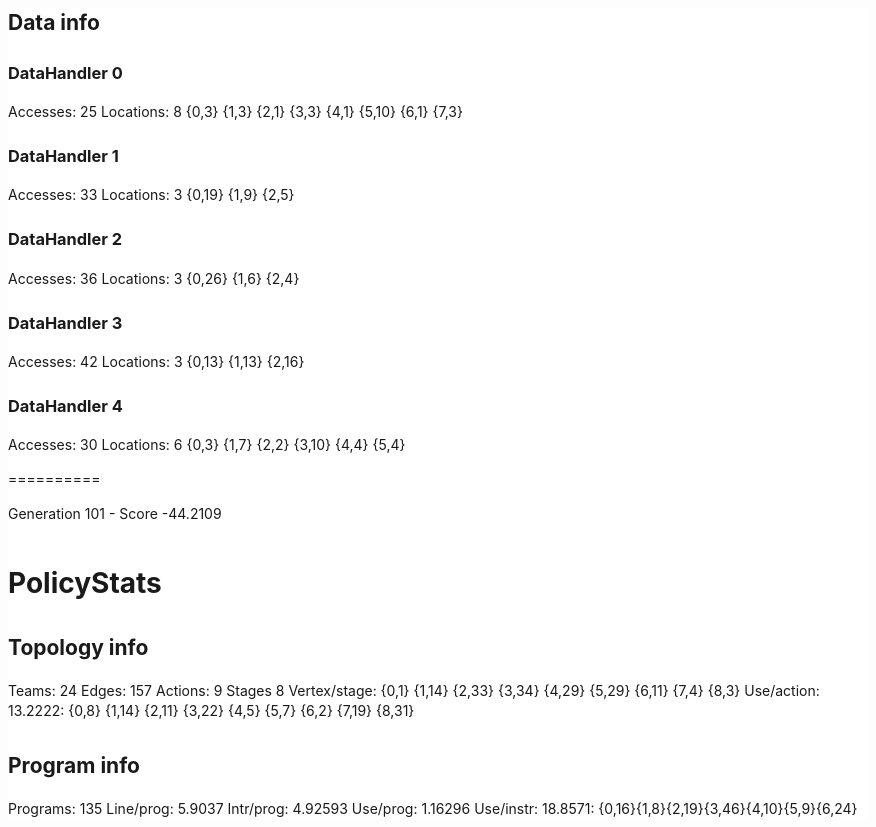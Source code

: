 ## Data info

### DataHandler 0
Accesses:	25
Locations:	8
{0,3} {1,3} {2,1} {3,3} {4,1} {5,10} {6,1} {7,3} 

### DataHandler 1
Accesses:	33
Locations:	3
{0,19} {1,9} {2,5} 

### DataHandler 2
Accesses:	36
Locations:	3
{0,26} {1,6} {2,4} 

### DataHandler 3
Accesses:	42
Locations:	3
{0,13} {1,13} {2,16} 

### DataHandler 4
Accesses:	30
Locations:	6
{0,3} {1,7} {2,2} {3,10} {4,4} {5,4} 


==========

Generation 101 - Score -44.2109

# PolicyStats
## Topology info
Teams:		24
Edges:		157
Actions:	9
Stages		8
Vertex/stage:	{0,1} {1,14} {2,33} {3,34} {4,29} {5,29} {6,11} {7,4} {8,3} 
Use/action:	13.2222: {0,8} {1,14} {2,11} {3,22} {4,5} {5,7} {6,2} {7,19} {8,31} 

## Program info
Programs:	135
Line/prog:	5.9037
Intr/prog:	4.92593
Use/prog:	1.16296
Use/instr:	18.8571: {0,16}{1,8}{2,19}{3,46}{4,10}{5,9}{6,24}
